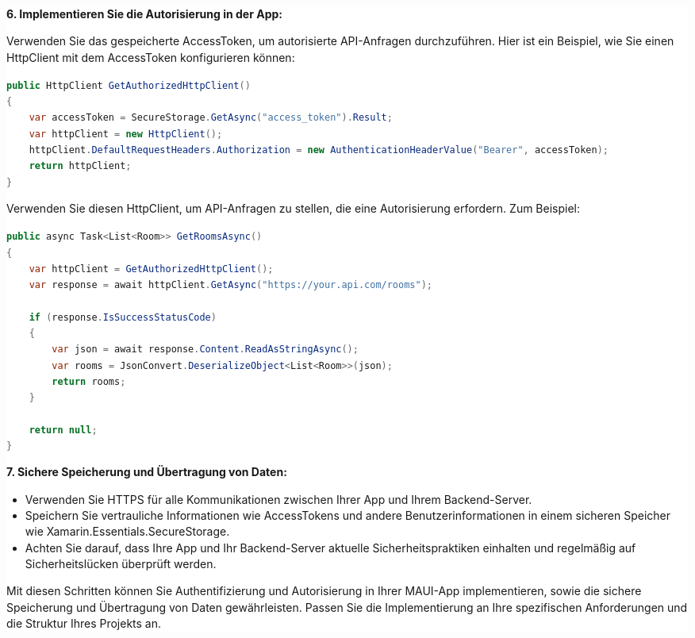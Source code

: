 **6. Implementieren Sie die Autorisierung in der App:**

Verwenden Sie das gespeicherte AccessToken, um autorisierte API-Anfragen durchzuführen. Hier ist ein Beispiel, wie Sie einen HttpClient mit dem AccessToken konfigurieren können:

```csharp
public HttpClient GetAuthorizedHttpClient()
{
    var accessToken = SecureStorage.GetAsync("access_token").Result;
    var httpClient = new HttpClient();
    httpClient.DefaultRequestHeaders.Authorization = new AuthenticationHeaderValue("Bearer", accessToken);
    return httpClient;
}
```

Verwenden Sie diesen HttpClient, um API-Anfragen zu stellen, die eine Autorisierung erfordern. Zum Beispiel:

```csharp
public async Task<List<Room>> GetRoomsAsync()
{
    var httpClient = GetAuthorizedHttpClient();
    var response = await httpClient.GetAsync("https://your.api.com/rooms");

    if (response.IsSuccessStatusCode)
    {
        var json = await response.Content.ReadAsStringAsync();
        var rooms = JsonConvert.DeserializeObject<List<Room>>(json);
        return rooms;
    }

    return null;
}
```

**7. Sichere Speicherung und Übertragung von Daten:**

- Verwenden Sie HTTPS für alle Kommunikationen zwischen Ihrer App und Ihrem Backend-Server.
- Speichern Sie vertrauliche Informationen wie AccessTokens und andere Benutzerinformationen in einem sicheren Speicher wie Xamarin.Essentials.SecureStorage.
- Achten Sie darauf, dass Ihre App und Ihr Backend-Server aktuelle Sicherheitspraktiken einhalten und regelmäßig auf Sicherheitslücken überprüft werden.

Mit diesen Schritten können Sie Authentifizierung und Autorisierung in Ihrer MAUI-App implementieren, sowie die sichere Speicherung und Übertragung von Daten gewährleisten. Passen Sie die Implementierung an Ihre spezifischen Anforderungen und die Struktur Ihres Projekts an.
